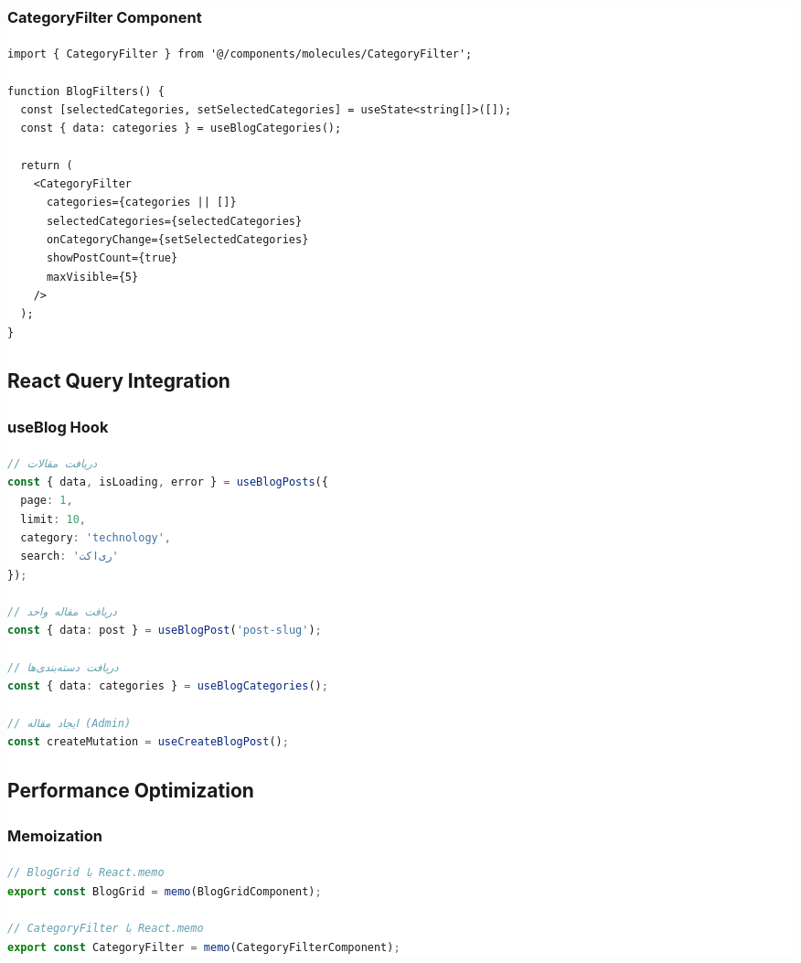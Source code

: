 ### CategoryFilter Component

```tsx
import { CategoryFilter } from '@/components/molecules/CategoryFilter';

function BlogFilters() {
  const [selectedCategories, setSelectedCategories] = useState<string[]>([]);
  const { data: categories } = useBlogCategories();

  return (
    <CategoryFilter
      categories={categories || []}
      selectedCategories={selectedCategories}
      onCategoryChange={setSelectedCategories}
      showPostCount={true}
      maxVisible={5}
    />
  );
}
```

## React Query Integration

### useBlog Hook

```typescript
// دریافت مقالات
const { data, isLoading, error } = useBlogPosts({
  page: 1,
  limit: 10,
  category: 'technology',
  search: 'ری‌اکت'
});

// دریافت مقاله واحد
const { data: post } = useBlogPost('post-slug');

// دریافت دسته‌بندی‌ها
const { data: categories } = useBlogCategories();

// ایجاد مقاله (Admin)
const createMutation = useCreateBlogPost();
```

## Performance Optimization

### Memoization
```typescript
// BlogGrid با React.memo
export const BlogGrid = memo(BlogGridComponent);

// CategoryFilter با React.memo
export const CategoryFilter = memo(CategoryFilterComponent);
```
